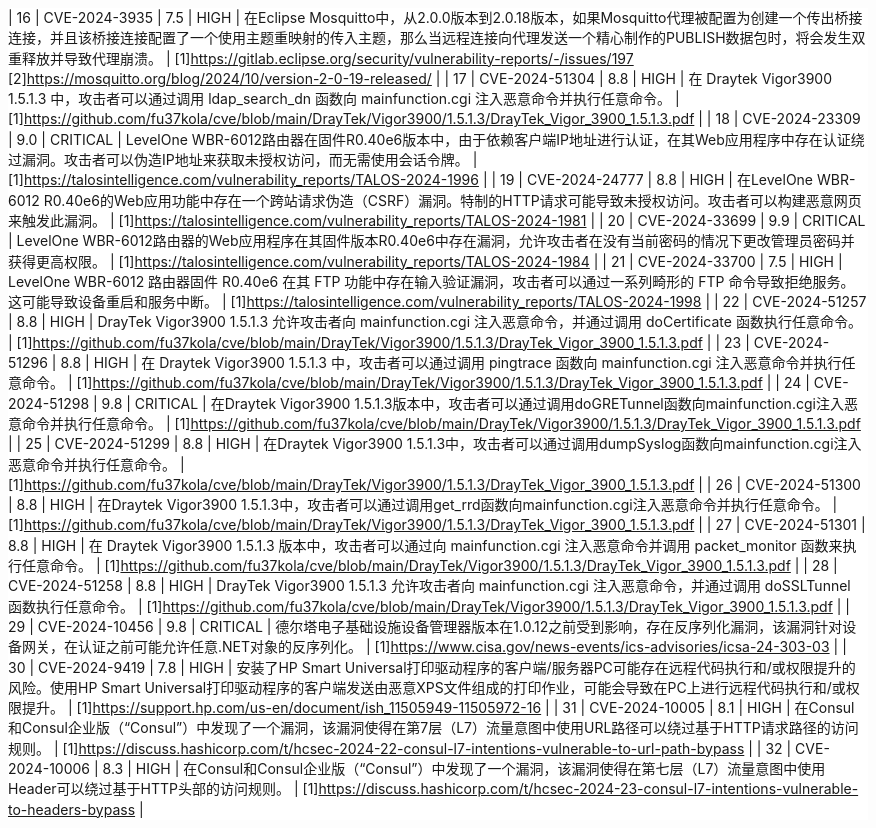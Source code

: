 | 16 | CVE-2024-3935 | 7.5  | HIGH | 在Eclipse Mosquitto中，从2.0.0版本到2.0.18版本，如果Mosquitto代理被配置为创建一个传出桥接连接，并且该桥接连接配置了一个使用主题重映射的传入主题，那么当远程连接向代理发送一个精心制作的PUBLISH数据包时，将会发生双重释放并导致代理崩溃。 | [1]https://gitlab.eclipse.org/security/vulnerability-reports/-/issues/197<br>[2]https://mosquitto.org/blog/2024/10/version-2-0-19-released/ |
| 17 | CVE-2024-51304 | 8.8  | HIGH | 在 Draytek Vigor3900 1.5.1.3 中，攻击者可以通过调用 ldap_search_dn 函数向 mainfunction.cgi 注入恶意命令并执行任意命令。 | [1]https://github.com/fu37kola/cve/blob/main/DrayTek/Vigor3900/1.5.1.3/DrayTek_Vigor_3900_1.5.1.3.pdf |
| 18 | CVE-2024-23309 | 9.0  | CRITICAL | LevelOne WBR-6012路由器在固件R0.40e6版本中，由于依赖客户端IP地址进行认证，在其Web应用程序中存在认证绕过漏洞。攻击者可以伪造IP地址来获取未授权访问，而无需使用会话令牌。 | [1]https://talosintelligence.com/vulnerability_reports/TALOS-2024-1996 |
| 19 | CVE-2024-24777 | 8.8  | HIGH | 在LevelOne WBR-6012 R0.40e6的Web应用功能中存在一个跨站请求伪造（CSRF）漏洞。特制的HTTP请求可能导致未授权访问。攻击者可以构建恶意网页来触发此漏洞。 | [1]https://talosintelligence.com/vulnerability_reports/TALOS-2024-1981 |
| 20 | CVE-2024-33699 | 9.9  | CRITICAL | LevelOne WBR-6012路由器的Web应用程序在其固件版本R0.40e6中存在漏洞，允许攻击者在没有当前密码的情况下更改管理员密码并获得更高权限。 | [1]https://talosintelligence.com/vulnerability_reports/TALOS-2024-1984 |
| 21 | CVE-2024-33700 | 7.5  | HIGH | LevelOne WBR-6012 路由器固件 R0.40e6 在其 FTP 功能中存在输入验证漏洞，攻击者可以通过一系列畸形的 FTP 命令导致拒绝服务。这可能导致设备重启和服务中断。 | [1]https://talosintelligence.com/vulnerability_reports/TALOS-2024-1998 |
| 22 | CVE-2024-51257 | 8.8  | HIGH | DrayTek Vigor3900 1.5.1.3 允许攻击者向 mainfunction.cgi 注入恶意命令，并通过调用 doCertificate 函数执行任意命令。 | [1]https://github.com/fu37kola/cve/blob/main/DrayTek/Vigor3900/1.5.1.3/DrayTek_Vigor_3900_1.5.1.3.pdf |
| 23 | CVE-2024-51296 | 8.8  | HIGH | 在 Draytek Vigor3900 1.5.1.3 中，攻击者可以通过调用 pingtrace 函数向 mainfunction.cgi 注入恶意命令并执行任意命令。 | [1]https://github.com/fu37kola/cve/blob/main/DrayTek/Vigor3900/1.5.1.3/DrayTek_Vigor_3900_1.5.1.3.pdf |
| 24 | CVE-2024-51298 | 9.8  | CRITICAL | 在Draytek Vigor3900 1.5.1.3版本中，攻击者可以通过调用doGRETunnel函数向mainfunction.cgi注入恶意命令并执行任意命令。 | [1]https://github.com/fu37kola/cve/blob/main/DrayTek/Vigor3900/1.5.1.3/DrayTek_Vigor_3900_1.5.1.3.pdf |
| 25 | CVE-2024-51299 | 8.8  | HIGH | 在Draytek Vigor3900 1.5.1.3中，攻击者可以通过调用dumpSyslog函数向mainfunction.cgi注入恶意命令并执行任意命令。 | [1]https://github.com/fu37kola/cve/blob/main/DrayTek/Vigor3900/1.5.1.3/DrayTek_Vigor_3900_1.5.1.3.pdf |
| 26 | CVE-2024-51300 | 8.8  | HIGH | 在Draytek Vigor3900 1.5.1.3中，攻击者可以通过调用get_rrd函数向mainfunction.cgi注入恶意命令并执行任意命令。 | [1]https://github.com/fu37kola/cve/blob/main/DrayTek/Vigor3900/1.5.1.3/DrayTek_Vigor_3900_1.5.1.3.pdf |
| 27 | CVE-2024-51301 | 8.8  | HIGH | 在 Draytek Vigor3900 1.5.1.3 版本中，攻击者可以通过向 mainfunction.cgi 注入恶意命令并调用 packet_monitor 函数来执行任意命令。 | [1]https://github.com/fu37kola/cve/blob/main/DrayTek/Vigor3900/1.5.1.3/DrayTek_Vigor_3900_1.5.1.3.pdf |
| 28 | CVE-2024-51258 | 8.8  | HIGH | DrayTek Vigor3900 1.5.1.3 允许攻击者向 mainfunction.cgi 注入恶意命令，并通过调用 doSSLTunnel 函数执行任意命令。 | [1]https://github.com/fu37kola/cve/blob/main/DrayTek/Vigor3900/1.5.1.3/DrayTek_Vigor_3900_1.5.1.3.pdf |
| 29 | CVE-2024-10456 | 9.8  | CRITICAL | 德尔塔电子基础设施设备管理器版本在1.0.12之前受到影响，存在反序列化漏洞，该漏洞针对设备网关，在认证之前可能允许任意.NET对象的反序列化。 | [1]https://www.cisa.gov/news-events/ics-advisories/icsa-24-303-03 |
| 30 | CVE-2024-9419 | 7.8  | HIGH | 安装了HP Smart Universal打印驱动程序的客户端/服务器PC可能存在远程代码执行和/或权限提升的风险。使用HP Smart Universal打印驱动程序的客户端发送由恶意XPS文件组成的打印作业，可能会导致在PC上进行远程代码执行和/或权限提升。 | [1]https://support.hp.com/us-en/document/ish_11505949-11505972-16 |
| 31 | CVE-2024-10005 | 8.1  | HIGH | 在Consul和Consul企业版（“Consul”）中发现了一个漏洞，该漏洞使得在第7层（L7）流量意图中使用URL路径可以绕过基于HTTP请求路径的访问规则。 | [1]https://discuss.hashicorp.com/t/hcsec-2024-22-consul-l7-intentions-vulnerable-to-url-path-bypass |
| 32 | CVE-2024-10006 | 8.3  | HIGH | 在Consul和Consul企业版（“Consul”）中发现了一个漏洞，该漏洞使得在第七层（L7）流量意图中使用Header可以绕过基于HTTP头部的访问规则。 | [1]https://discuss.hashicorp.com/t/hcsec-2024-23-consul-l7-intentions-vulnerable-to-headers-bypass |
